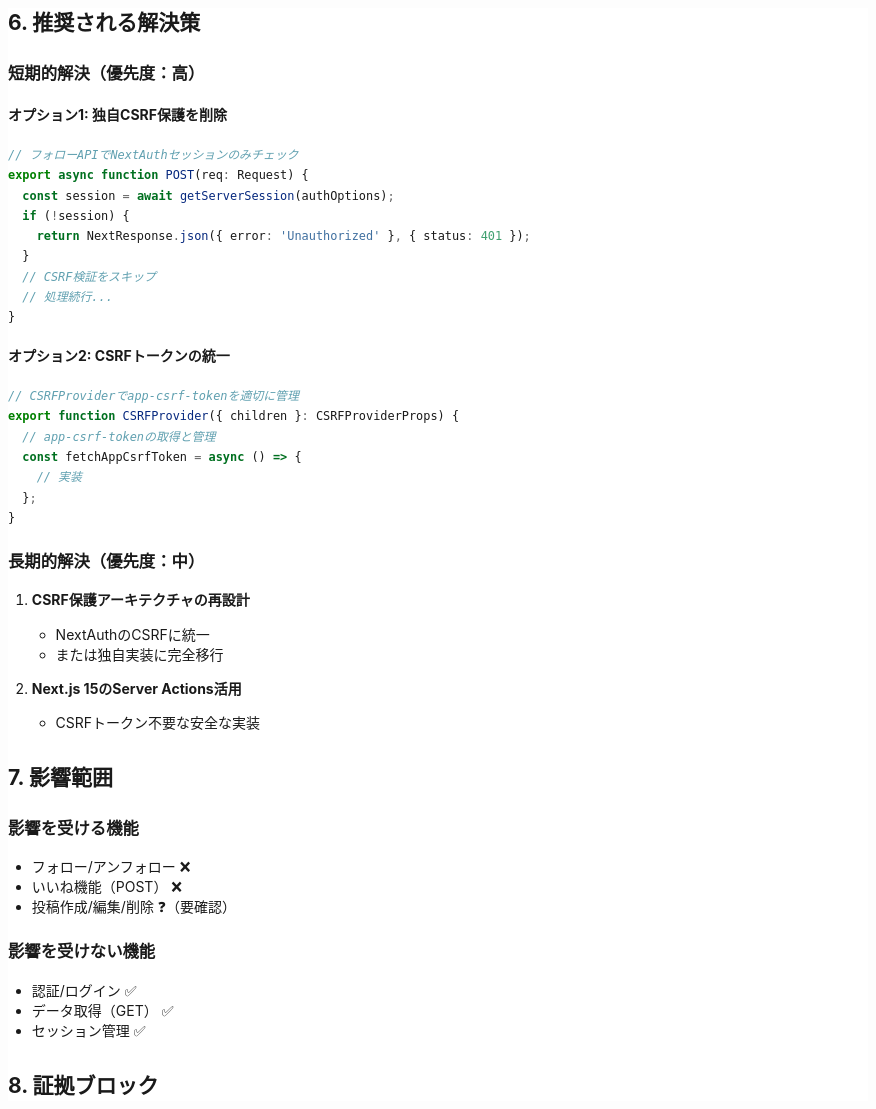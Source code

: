 ## 6. 推奨される解決策

### 短期的解決（優先度：高）

#### オプション1: 独自CSRF保護を削除
```typescript
// フォローAPIでNextAuthセッションのみチェック
export async function POST(req: Request) {
  const session = await getServerSession(authOptions);
  if (!session) {
    return NextResponse.json({ error: 'Unauthorized' }, { status: 401 });
  }
  // CSRF検証をスキップ
  // 処理続行...
}
```

#### オプション2: CSRFトークンの統一
```typescript
// CSRFProviderでapp-csrf-tokenを適切に管理
export function CSRFProvider({ children }: CSRFProviderProps) {
  // app-csrf-tokenの取得と管理
  const fetchAppCsrfToken = async () => {
    // 実装
  };
}
```

### 長期的解決（優先度：中）
1. **CSRF保護アーキテクチャの再設計**
   - NextAuthのCSRFに統一
   - または独自実装に完全移行

2. **Next.js 15のServer Actions活用**
   - CSRFトークン不要な安全な実装

## 7. 影響範囲

### 影響を受ける機能
- フォロー/アンフォロー ❌
- いいね機能（POST） ❌
- 投稿作成/編集/削除 ❓（要確認）

### 影響を受けない機能
- 認証/ログイン ✅
- データ取得（GET） ✅
- セッション管理 ✅

## 8. 証拠ブロック
